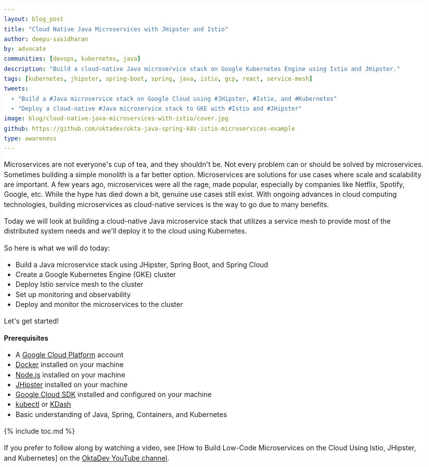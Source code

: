 ```yaml
---
layout: blog_post
title: "Cloud Native Java Microservices with JHipster and Istio"
author: deepu-sasidharan
by: advocate
communities: [devops, kubernetes, java]
description: "Build a cloud-native Java microservice stack on Google Kubernetes Engine using Istio and JHipster."
tags: [kubernetes, jhipster, spring-boot, spring, java, istio, gcp, react, service-mesh]
tweets:
  - "Build a #Java microservice stack on Google Cloud using #JHipster, #Istio, and #Kubernetes"
  - "Deploy a cloud-native #Java microservice stack to GKE with #Istio and #JHipster"
image: blog/cloud-native-java-microservices-with-istio/cover.jpg
github: https://github.com/oktadev/okta-java-spring-k8s-istio-microservices-example
type: awareness
---
```


Microservices are not everyone's cup of tea, and they shouldn't be. Not every problem can or should be solved by microservices. Sometimes building a simple monolith is a far better option. Microservices are solutions for use cases where scale and scalability are important. A few years ago, microservices were all the rage, made popular, especially by companies like Netflix, Spotify, Google, etc. While the hype has died down a bit, genuine use cases still exist. With ongoing advances in cloud computing technologies, building microservices as cloud-native services is the way to go due to many benefits.

Today we will look at building a cloud-native Java microservice stack that utilizes a service mesh to provide most of the distributed system needs and we'll deploy it to the cloud using Kubernetes.

So here is what we will do today:

- Build a Java microservice stack using JHipster, Spring Boot, and Spring Cloud
- Create a Google Kubernetes Engine (GKE) cluster
- Deploy Istio service mesh to the cluster
- Set up monitoring and observability
- Deploy and monitor the microservices to the cluster

Let's get started!

**Prerequisites**

- A [Google Cloud Platform](https://cloud.google.com/) account
- [Docker](https://www.docker.com/get-started) installed on your machine
- [Node.js](https://nodejs.org/en/) installed on your machine
- [JHipster](https://www.jhipster.tech/installation/) installed on your machine
- [Google Cloud SDK](https://cloud.google.com/sdk/docs/install) installed and configured on your machine
- [kubectl](https://kubernetes.io/docs/tasks/tools/) or [KDash](https://github.com/kdash-rs/kdash)
- Basic understanding of Java, Spring, Containers, and Kubernetes

{% include toc.md %}

If you prefer to follow along by watching a video, see [How to Build Low-Code Microservices on the Cloud Using Istio, JHipster, and Kubernetes] on the [OktaDev YouTube channel](https://youtube.com/oktadev).
